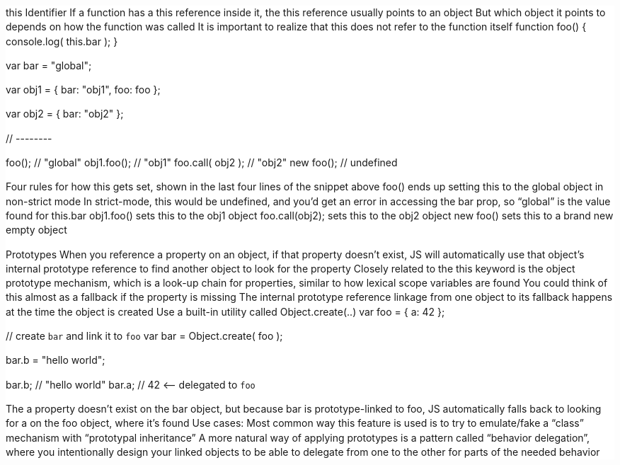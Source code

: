 this Identifier
If a function has a this reference inside it, the this reference usually points to an object
But which object it points to depends on how the function was called
It is important to realize that this does not refer to the function itself
function foo() {
console.log( this.bar );
}

var bar = "global";

var obj1 = {
bar: "obj1",
foo: foo
};

var obj2 = {
bar: "obj2"
};

// --------

foo();				// "global"
obj1.foo();			// "obj1"
foo.call( obj2 );		// "obj2"
new foo();			// undefined

Four rules for how this gets set, shown in the last four lines of the snippet above
foo() ends up setting this to the global object in non-strict mode
In strict-mode, this would be undefined, and you’d get an error in accessing the bar prop, so “global” is the value found for this.bar
obj1.foo() sets this to the obj1 object
foo.call(obj2); sets this to the obj2 object
new foo() sets this to a brand new empty object

Prototypes
When you reference a property on an object, if that property doesn’t exist, JS will automatically use that object’s internal prototype reference to find another object to look for the property
Closely related to the this keyword is the object prototype mechanism, which is a look-up chain for properties, similar to how lexical scope variables are found
You could think of this almost as a fallback if the property is missing
The internal prototype reference linkage from one object to its fallback happens at the time the object is created
Use a built-in utility called Object.create(..)
var foo = {
a: 42
};

// create `bar` and link it to `foo`
var bar = Object.create( foo );

bar.b = "hello world";

bar.b;		// "hello world"
bar.a;		// 42 <-- delegated to `foo`

The a property doesn’t exist on the bar object, but because bar is prototype-linked to foo, JS automatically falls back to looking for a on the foo object, where it’s found
Use cases:
Most common way this feature is used is to try to emulate/fake a “class” mechanism with “prototypal inheritance”
A more natural way of applying prototypes is a pattern called “behavior delegation”, where you intentionally design your linked objects to be able to delegate from one to the other for parts of the needed behavior
